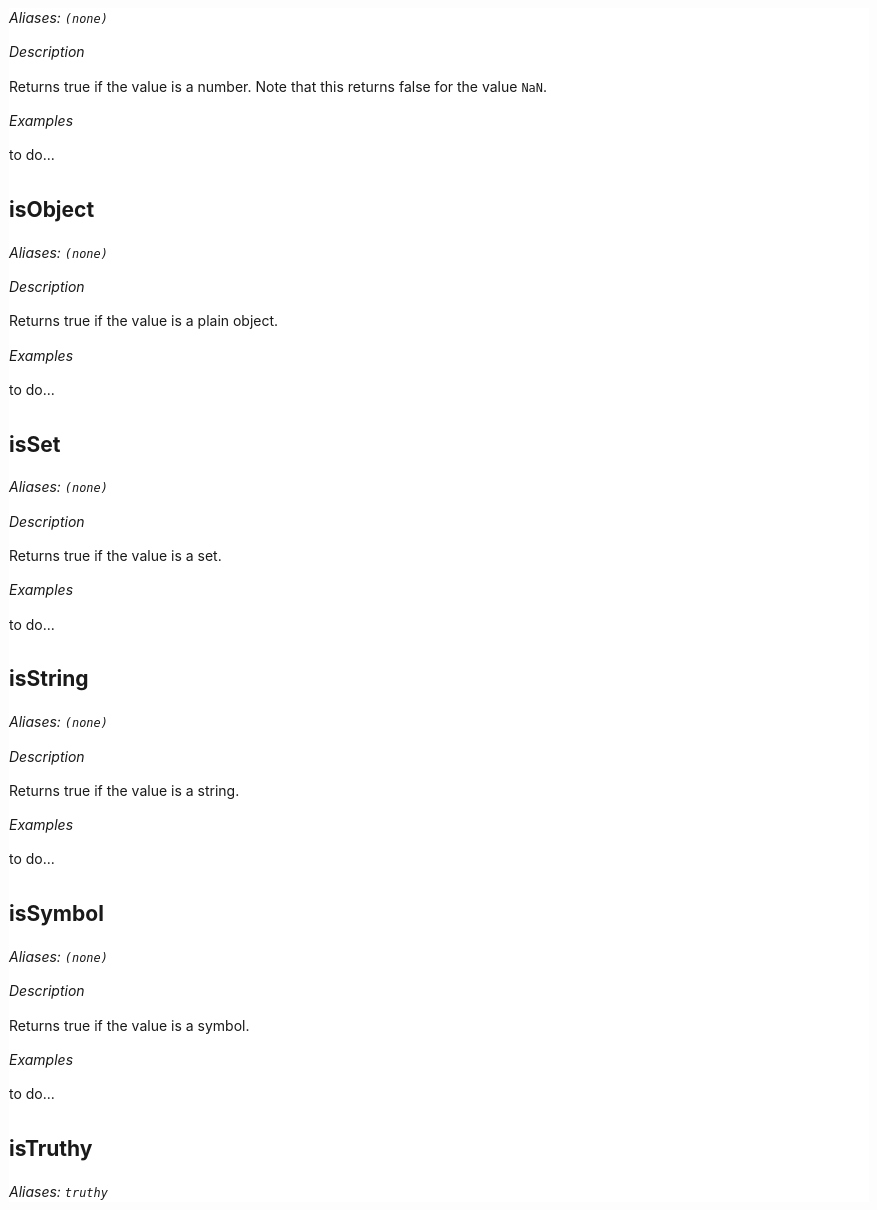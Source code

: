 _Aliases: `(none)`_

_Description_

Returns true if the value is a number. Note that this returns false for the
value `NaN`.

_Examples_

to do...
## isObject

_Aliases: `(none)`_

_Description_

Returns true if the value is a plain object.

_Examples_

to do...
## isSet

_Aliases: `(none)`_

_Description_

Returns true if the value is a set.

_Examples_

to do...
## isString

_Aliases: `(none)`_

_Description_

Returns true if the value is a string.

_Examples_

to do...
## isSymbol

_Aliases: `(none)`_

_Description_

Returns true if the value is a symbol.

_Examples_

to do...
## isTruthy

_Aliases: `truthy`_
